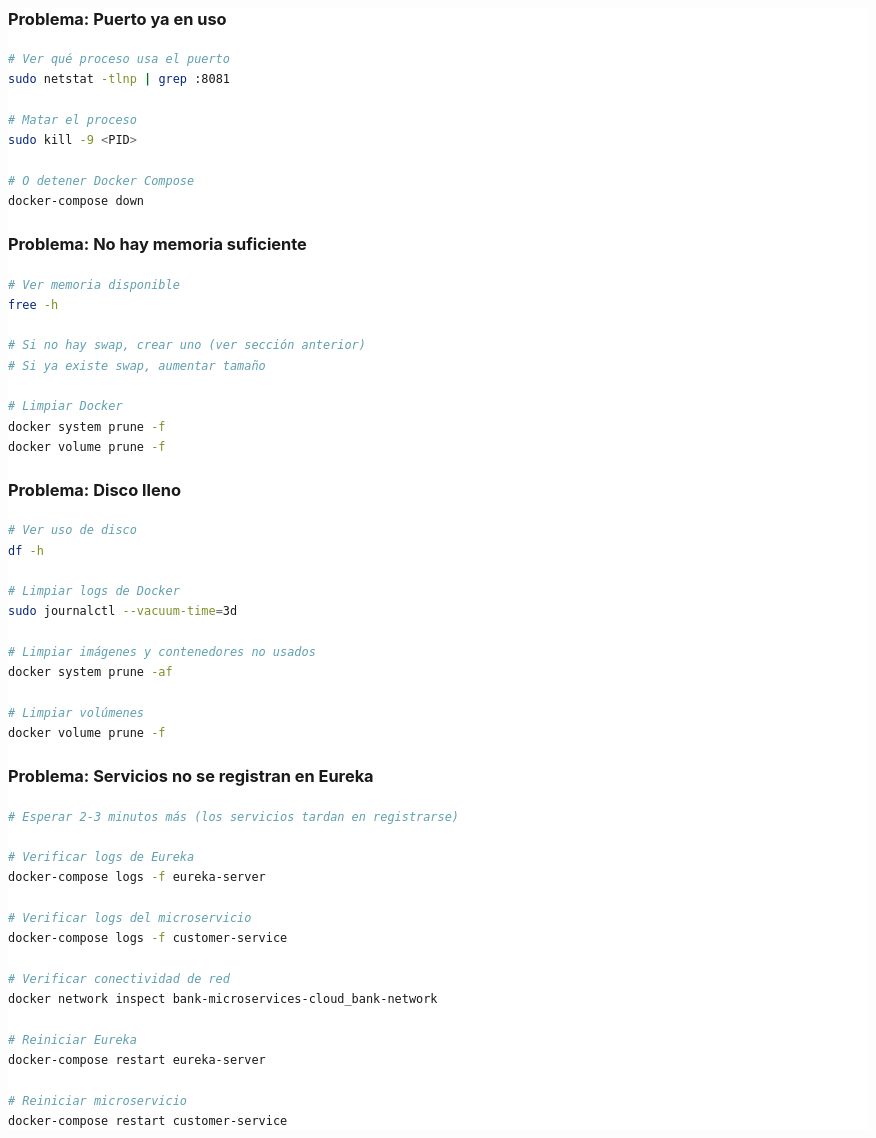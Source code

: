 ### Problema: Puerto ya en uso

```bash
# Ver qué proceso usa el puerto
sudo netstat -tlnp | grep :8081

# Matar el proceso
sudo kill -9 <PID>

# O detener Docker Compose
docker-compose down
```

### Problema: No hay memoria suficiente

```bash
# Ver memoria disponible
free -h

# Si no hay swap, crear uno (ver sección anterior)
# Si ya existe swap, aumentar tamaño

# Limpiar Docker
docker system prune -f
docker volume prune -f
```

### Problema: Disco lleno

```bash
# Ver uso de disco
df -h

# Limpiar logs de Docker
sudo journalctl --vacuum-time=3d

# Limpiar imágenes y contenedores no usados
docker system prune -af

# Limpiar volúmenes
docker volume prune -f
```

### Problema: Servicios no se registran en Eureka

```bash
# Esperar 2-3 minutos más (los servicios tardan en registrarse)

# Verificar logs de Eureka
docker-compose logs -f eureka-server

# Verificar logs del microservicio
docker-compose logs -f customer-service

# Verificar conectividad de red
docker network inspect bank-microservices-cloud_bank-network

# Reiniciar Eureka
docker-compose restart eureka-server

# Reiniciar microservicio
docker-compose restart customer-service
```
